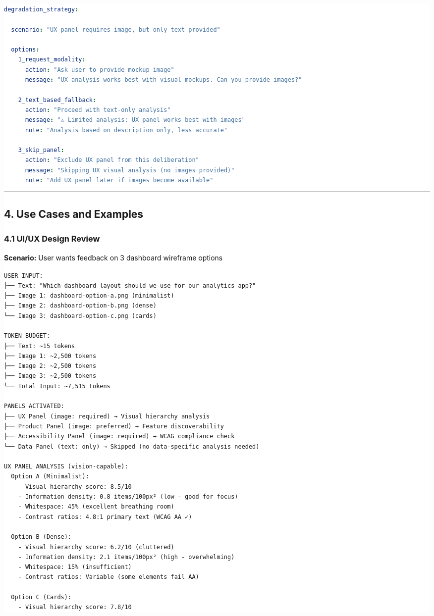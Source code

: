 ```yaml
degradation_strategy:

  scenario: "UX panel requires image, but only text provided"

  options:
    1_request_modality:
      action: "Ask user to provide mockup image"
      message: "UX analysis works best with visual mockups. Can you provide images?"

    2_text_based_fallback:
      action: "Proceed with text-only analysis"
      message: "⚠️ Limited analysis: UX panel works best with images"
      note: "Analysis based on description only, less accurate"

    3_skip_panel:
      action: "Exclude UX panel from this deliberation"
      message: "Skipping UX visual analysis (no images provided)"
      note: "Add UX panel later if images become available"
```

---

## 4. Use Cases and Examples

### 4.1 UI/UX Design Review

**Scenario:** User wants feedback on 3 dashboard wireframe options

```
USER INPUT:
├── Text: "Which dashboard layout should we use for our analytics app?"
├── Image 1: dashboard-option-a.png (minimalist)
├── Image 2: dashboard-option-b.png (dense)
└── Image 3: dashboard-option-c.png (cards)

TOKEN BUDGET:
├── Text: ~15 tokens
├── Image 1: ~2,500 tokens
├── Image 2: ~2,500 tokens
├── Image 3: ~2,500 tokens
└── Total Input: ~7,515 tokens

PANELS ACTIVATED:
├── UX Panel (image: required) → Visual hierarchy analysis
├── Product Panel (image: preferred) → Feature discoverability
├── Accessibility Panel (image: required) → WCAG compliance check
└── Data Panel (text: only) → Skipped (no data-specific analysis needed)

UX PANEL ANALYSIS (vision-capable):
  Option A (Minimalist):
    - Visual hierarchy score: 8.5/10
    - Information density: 0.8 items/100px² (low - good for focus)
    - Whitespace: 45% (excellent breathing room)
    - Contrast ratios: 4.8:1 primary text (WCAG AA ✓)

  Option B (Dense):
    - Visual hierarchy score: 6.2/10 (cluttered)
    - Information density: 2.1 items/100px² (high - overwhelming)
    - Whitespace: 15% (insufficient)
    - Contrast ratios: Variable (some elements fail AA)

  Option C (Cards):
    - Visual hierarchy score: 7.8/10
```